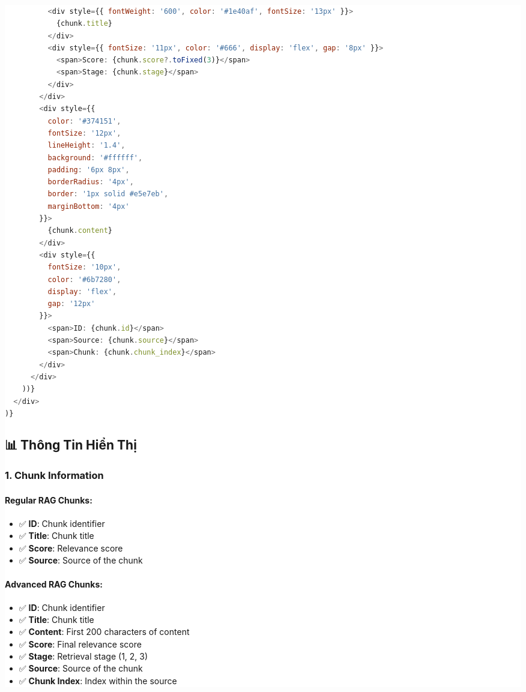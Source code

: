 ```javascript
          <div style={{ fontWeight: '600', color: '#1e40af', fontSize: '13px' }}>
            {chunk.title}
          </div>
          <div style={{ fontSize: '11px', color: '#666', display: 'flex', gap: '8px' }}>
            <span>Score: {chunk.score?.toFixed(3)}</span>
            <span>Stage: {chunk.stage}</span>
          </div>
        </div>
        <div style={{ 
          color: '#374151', 
          fontSize: '12px', 
          lineHeight: '1.4',
          background: '#ffffff',
          padding: '6px 8px',
          borderRadius: '4px',
          border: '1px solid #e5e7eb',
          marginBottom: '4px'
        }}>
          {chunk.content}
        </div>
        <div style={{ 
          fontSize: '10px', 
          color: '#6b7280', 
          display: 'flex',
          gap: '12px'
        }}>
          <span>ID: {chunk.id}</span>
          <span>Source: {chunk.source}</span>
          <span>Chunk: {chunk.chunk_index}</span>
        </div>
      </div>
    ))}
  </div>
)}
```

## 📊 **Thông Tin Hiển Thị**

### **1. Chunk Information**

#### **Regular RAG Chunks:**
- ✅ **ID**: Chunk identifier
- ✅ **Title**: Chunk title
- ✅ **Score**: Relevance score
- ✅ **Source**: Source of the chunk

#### **Advanced RAG Chunks:**
- ✅ **ID**: Chunk identifier
- ✅ **Title**: Chunk title
- ✅ **Content**: First 200 characters of content
- ✅ **Score**: Final relevance score
- ✅ **Stage**: Retrieval stage (1, 2, 3)
- ✅ **Source**: Source of the chunk
- ✅ **Chunk Index**: Index within the source
